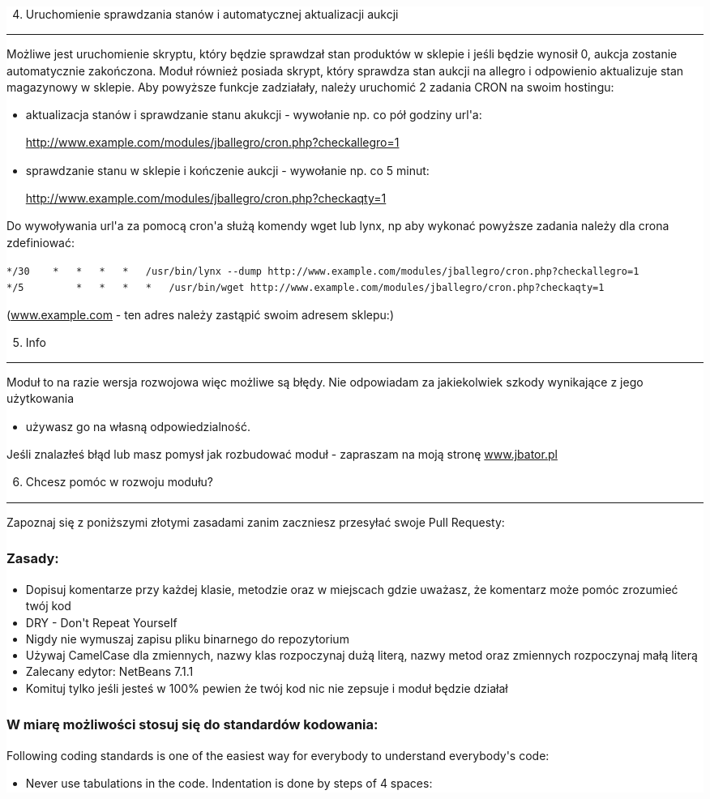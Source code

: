
4) Uruchomienie sprawdzania stanów i automatycznej aktualizacji aukcji
----------------------------------------------------------------------

Możliwe jest uruchomienie skryptu, który będzie sprawdzał stan produktów w sklepie i jeśli będzie wynosił 0, aukcja zostanie automatycznie
zakończona. 
Moduł również posiada skrypt, który sprawdza stan aukcji na allegro i odpowienio aktualizuje stan magazynowy w sklepie.
Aby powyższe funkcje zadziałały, należy uruchomić 2 zadania CRON na swoim hostingu:

* aktualizacja stanów i sprawdzanie stanu akukcji - wywołanie np. co pół godziny url'a: 

    http://www.example.com/modules/jballegro/cron.php?checkallegro=1

* sprawdzanie stanu w sklepie i kończenie aukcji - wywołanie np. co 5 minut: 

    http://www.example.com/modules/jballegro/cron.php?checkaqty=1

Do wywoływania url'a za pomocą cron'a służą komendy wget lub lynx, np aby wykonać powyższe zadania należy dla crona zdefiniować:

    */30	*	*	*	*	/usr/bin/lynx --dump http://www.example.com/modules/jballegro/cron.php?checkallegro=1
    */5         *	*	*	*	/usr/bin/wget http://www.example.com/modules/jballegro/cron.php?checkaqty=1

(www.example.com - ten adres należy zastąpić swoim adresem sklepu:)


5) Info
-------

Moduł to na razie wersja rozwojowa więc możliwe są błędy. 
Nie odpowiadam za jakiekolwiek szkody wynikające z jego użytkowania 
- używasz go na własną odpowiedzialność.

Jeśli znalazłeś błąd lub masz pomysł jak rozbudować moduł - zapraszam na moją stronę www.jbator.pl

6) Chcesz pomóc w rozwoju modułu?
---------------------------------

Zapoznaj się z poniższymi złotymi zasadami zanim zaczniesz przesyłać swoje Pull Requesty:

### Zasady:

* Dopisuj komentarze przy każdej klasie, metodzie oraz w miejscach gdzie uważasz, że komentarz może pomóc zrozumieć twój kod
* DRY - Don't Repeat Yourself
* Nigdy nie wymuszaj zapisu pliku binarnego do repozytorium
* Używaj CamelCase dla zmiennych, nazwy klas rozpoczynaj dużą literą, nazwy metod oraz zmiennych rozpoczynaj małą literą
* Zalecany edytor: NetBeans 7.1.1
* Komituj tylko jeśli jesteś w 100% pewien że twój kod nic nie zepsuje i moduł będzie działał

### W miarę możliwości stosuj się do standardów kodowania:

Following coding standards is one of the easiest way for everybody to understand everybody's code:

* Never use tabulations in the code. Indentation is done by steps of 4 spaces:
